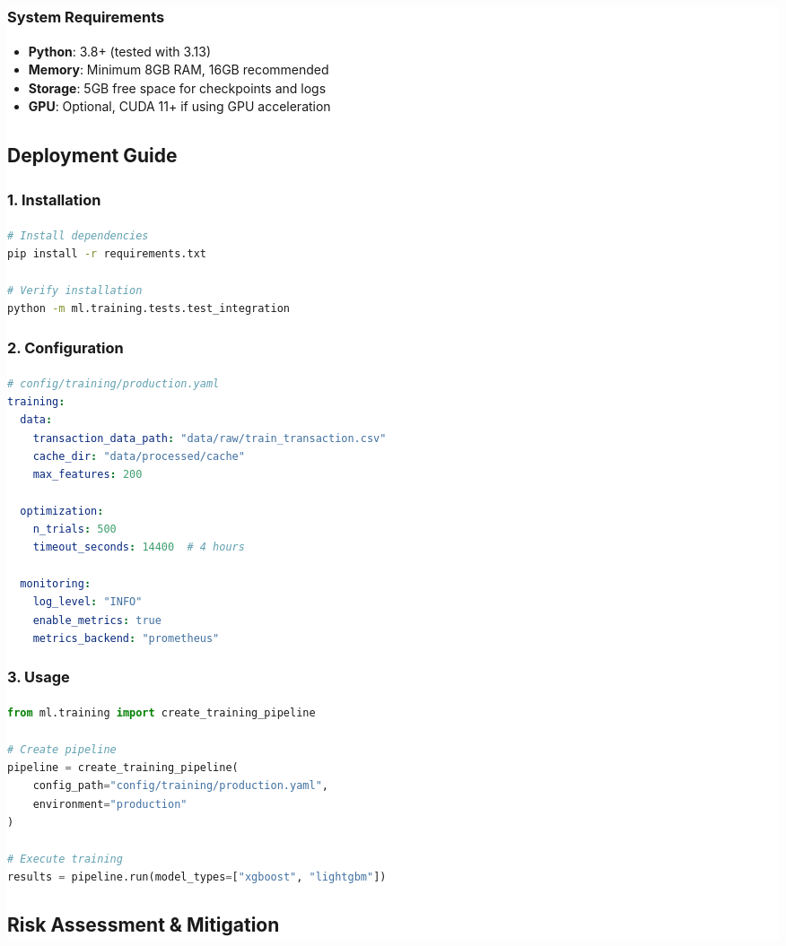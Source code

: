### System Requirements
- **Python**: 3.8+ (tested with 3.13)
- **Memory**: Minimum 8GB RAM, 16GB recommended
- **Storage**: 5GB free space for checkpoints and logs
- **GPU**: Optional, CUDA 11+ if using GPU acceleration

## Deployment Guide

### 1. Installation
```bash
# Install dependencies
pip install -r requirements.txt

# Verify installation
python -m ml.training.tests.test_integration
```

### 2. Configuration
```yaml
# config/training/production.yaml
training:
  data:
    transaction_data_path: "data/raw/train_transaction.csv"
    cache_dir: "data/processed/cache"
    max_features: 200
    
  optimization:
    n_trials: 500
    timeout_seconds: 14400  # 4 hours
    
  monitoring:
    log_level: "INFO"
    enable_metrics: true
    metrics_backend: "prometheus"
```

### 3. Usage
```python
from ml.training import create_training_pipeline

# Create pipeline
pipeline = create_training_pipeline(
    config_path="config/training/production.yaml",
    environment="production"
)

# Execute training
results = pipeline.run(model_types=["xgboost", "lightgbm"])
```

## Risk Assessment & Mitigation
